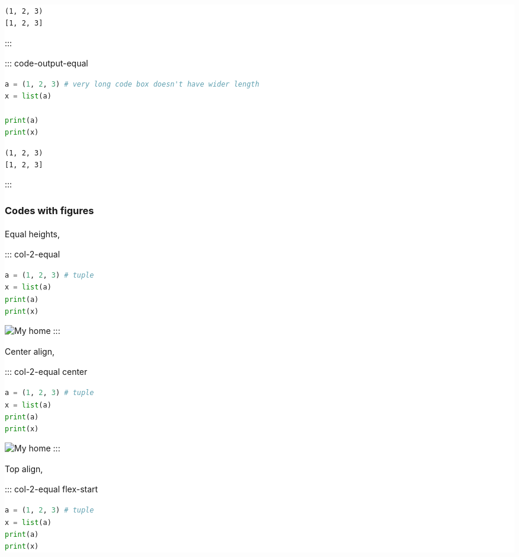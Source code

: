 ~~~
(1, 2, 3)
[1, 2, 3]
~~~
:::

::: code-output-equal
~~~ python
a = (1, 2, 3) # very long code box doesn't have wider length
x = list(a)

print(a)
print(x)
~~~

~~~
(1, 2, 3)
[1, 2, 3]
~~~
:::

### Codes with figures

Equal heights,

::: col-2-equal
~~~ python
a = (1, 2, 3) # tuple
x = list(a)
print(a)
print(x)
~~~

![My home]({{img-url}}/home.jpg)
:::

Center align,

::: col-2-equal center
~~~ python
a = (1, 2, 3) # tuple
x = list(a)
print(a)
print(x)
~~~

![My home]({{img-url}}/home.jpg)
:::

Top align,

::: col-2-equal flex-start
~~~ python
a = (1, 2, 3) # tuple
x = list(a)
print(a)
print(x)
~~~
